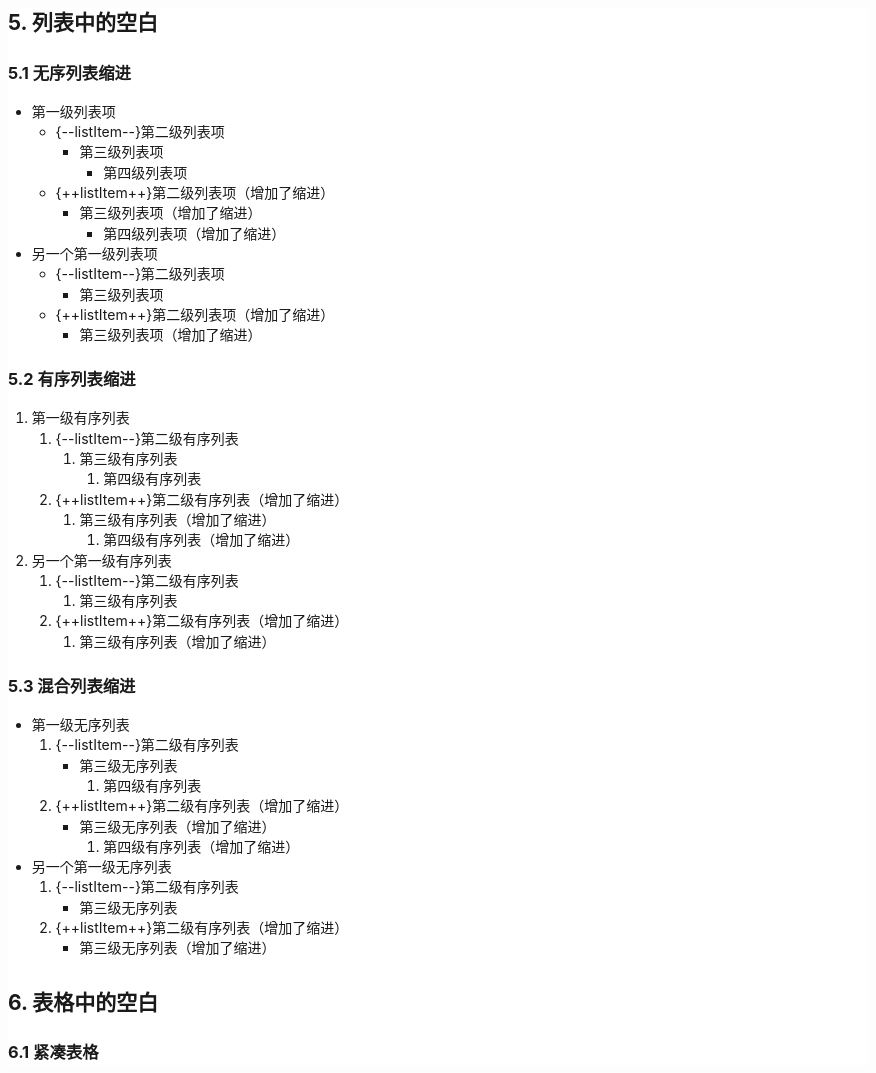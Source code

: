 ## 5. 列表中的空白

### 5.1 无序列表缩进

* 第一级列表项
  * {--listItem--}第二级列表项
    * 第三级列表项
      * 第四级列表项
  * {++listItem++}第二级列表项（增加了缩进）
    * 第三级列表项（增加了缩进）
      * 第四级列表项（增加了缩进）
* 另一个第一级列表项
  * {--listItem--}第二级列表项
    * 第三级列表项
  * {++listItem++}第二级列表项（增加了缩进）
    * 第三级列表项（增加了缩进）

### 5.2 有序列表缩进

1. 第一级有序列表
   1. {--listItem--}第二级有序列表
      1. 第三级有序列表
         1. 第四级有序列表
   2. {++listItem++}第二级有序列表（增加了缩进）
      1. 第三级有序列表（增加了缩进）
         1. 第四级有序列表（增加了缩进）
2. 另一个第一级有序列表
   1. {--listItem--}第二级有序列表
      1. 第三级有序列表
   2. {++listItem++}第二级有序列表（增加了缩进）
      1. 第三级有序列表（增加了缩进）

### 5.3 混合列表缩进

* 第一级无序列表
  1. {--listItem--}第二级有序列表
     * 第三级无序列表
       1. 第四级有序列表
  2. {++listItem++}第二级有序列表（增加了缩进）
     * 第三级无序列表（增加了缩进）
       1. 第四级有序列表（增加了缩进）
* 另一个第一级无序列表
  1. {--listItem--}第二级有序列表
     * 第三级无序列表
  2. {++listItem++}第二级有序列表（增加了缩进）
     * 第三级无序列表（增加了缩进）

## 6. 表格中的空白

### 6.1 紧凑表格
